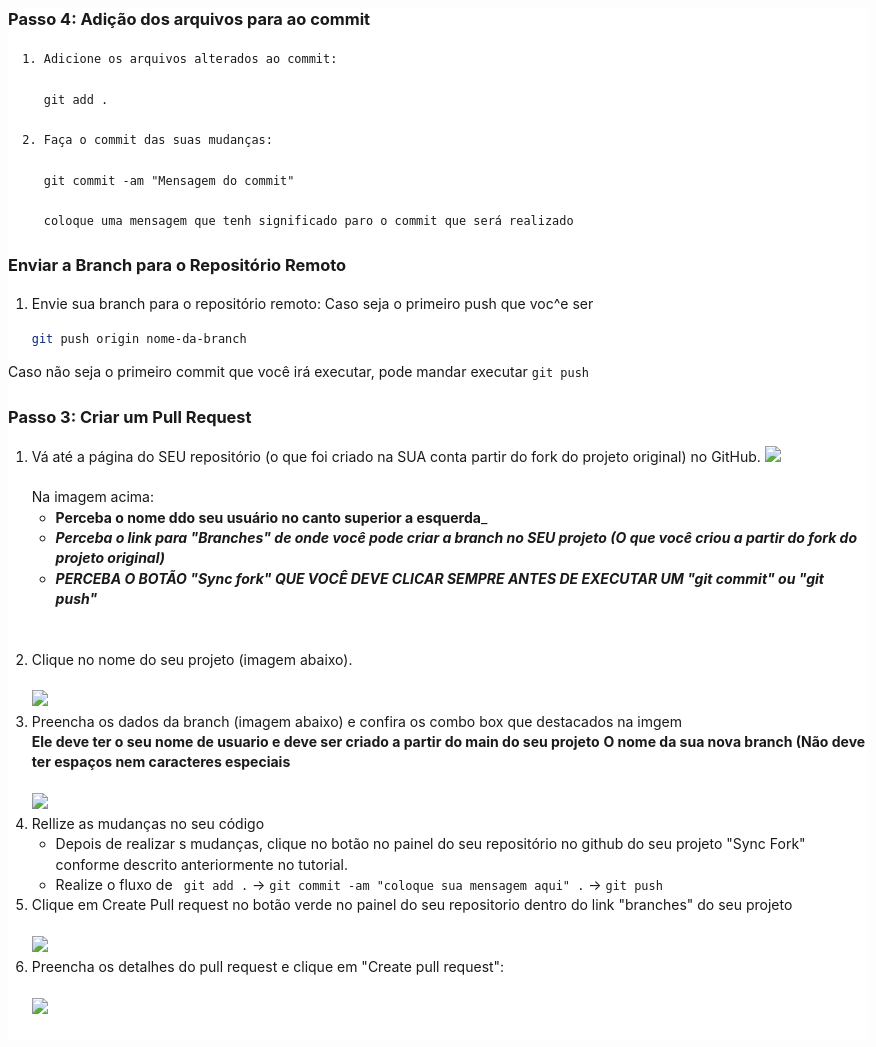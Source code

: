    ### Passo 4: Adição dos arquivos para ao commit
      1. Adicione os arquivos alterados ao commit:
  
         git add .
   
      2. Faça o commit das suas mudanças:
      
         git commit -am "Mensagem do commit"
      
         coloque uma mensagem que tenh significado paro o commit que será realizado 

### Enviar a Branch para o Repositório Remoto
   1. Envie sua branch para o repositório remoto:
   Caso seja o primeiro push que voc^e ser
      ```sh
      git push origin nome-da-branch
      ```
   Caso não seja o primeiro commit que você irá executar, pode mandar executar
      ```
      git push
      ```
### Passo 3: Criar um Pull Request
1. Vá até a página do SEU repositório (o que foi criado na SUA conta  partir do fork do projeto original) no GitHub.
   ![](./documents/images/projeto_inicial.png)
   <BR>
   <BR>
   Na imagem acima:
   * **Perceba o nome ddo seu usuário no canto superior a esquerda**_<BR>
   * **_Perceba o link para "Branches" de onde você pode criar a branch no SEU projeto
   (O que você criou a partir do fork do projeto original)_**<BR>
   * **_PERCEBA O BOTÃO "Sync fork" QUE VOCÊ DEVE CLICAR SEMPRE ANTES DE EXECUTAR UM "git commit" ou 
   "git push"_**
   <BR>
   <BR>
2. Clique no nome do seu projeto (imagem abaixo).
   <BR>
   <BR>
   ![](./documents/images/clique__no_nome_projeto_newbranch.png)
3. Preencha os dados da branch (imagem abaixo) e confira os combo box que destacados na imgem  
   **Ele deve ter o seu nome de usuario e deve ser criado a partir do main do seu projeto**
   **O nome da sua nova branch (Não deve ter espaços nem caracteres especiais**
   <BR>
   <BR>
   ![](./documents/images/new_branch0.png)
4. Rellize as mudanças no seu código 
   * Depois de realizar s mudanças, clique no botão no painel do seu repositório no github do seu
     projeto "Sync Fork" conforme descrito anteriormente  no tutorial.
   * Realize o fluxo de ``` git add .``` ->  ```git commit -am "coloque sua mensagem aqui" .```  -> ```git push```   
5. Clique em Create Pull request no botão verde no painel do seu repositorio dentro do link "branches" do seu projeto
   <BR>
   <BR>
    ![](./documents/images/pull_request_janela_0.PNG)
6. Preencha os detalhes do pull request e clique em "Create pull request":
   <BR>
   <BR>
   ![](./documents/images/tela_pull_request.PNG)
   <BR>
   <BR>